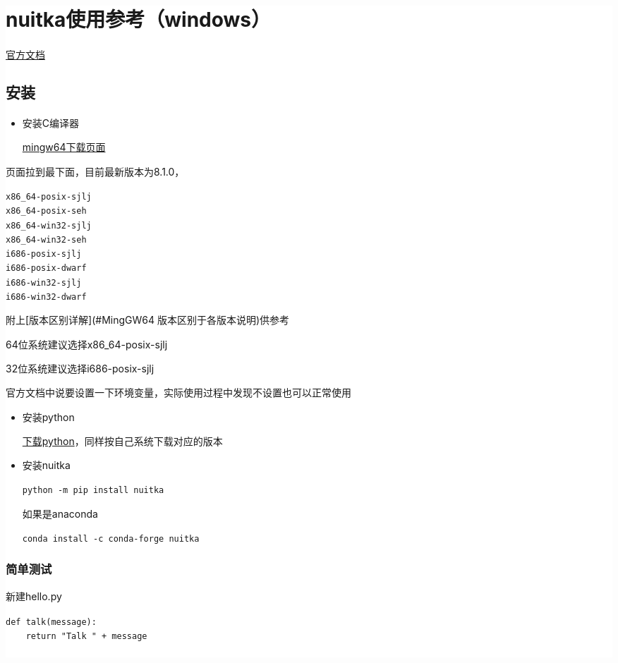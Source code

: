 # nuitka使用参考（windows）

[官方文档](http://nuitka.net/doc/user-manual.html)

## 安装

+ 安装C编译器

  [mingw64下载页面](https://sourceforge.net/projects/mingw-w64/files/mingw-w64/mingw-w64-release/)

页面拉到最下面，目前最新版本为8.1.0，

```
x86_64-posix-sjlj
x86_64-posix-seh
x86_64-win32-sjlj
x86_64-win32-seh
i686-posix-sjlj
i686-posix-dwarf
i686-win32-sjlj
i686-win32-dwarf
```

附上[版本区别详解](#MingGW64 版本区别于各版本说明)供参考

64位系统建议选择x86_64-posix-sjlj

32位系统建议选择i686-posix-sjlj

官方文档中说要设置一下环境变量，实际使用过程中发现不设置也可以正常使用

+ 安装python

  [下载python](https://www.python.org/downloads/windows)，同样按自己系统下载对应的版本

+ 安装nuitka

  ```
  python -m pip install nuitka
  
  ```

  如果是anaconda

  ```
  conda install -c conda-forge nuitka
  ```



### 简单测试

新建hello.py

```
def talk(message):
    return "Talk " + message


```
